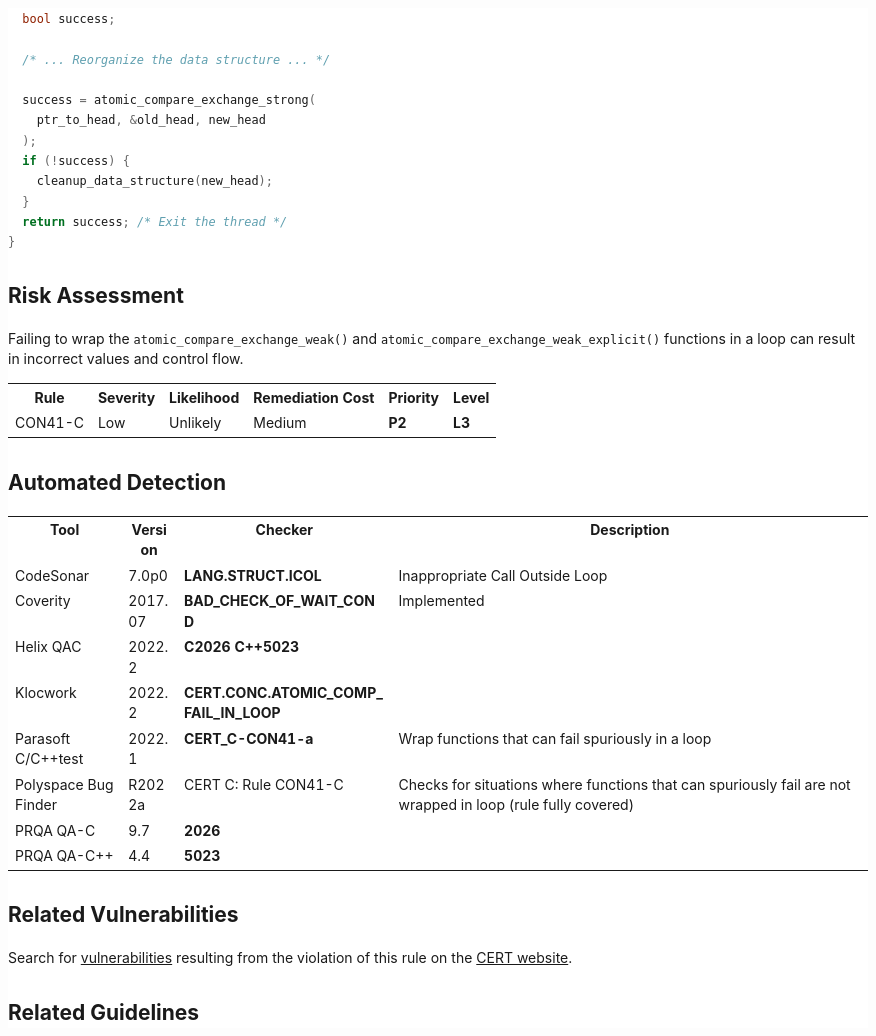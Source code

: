 ```cpp
  bool success;

  /* ... Reorganize the data structure ... */

  success = atomic_compare_exchange_strong(
    ptr_to_head, &old_head, new_head
  );
  if (!success) {
    cleanup_data_structure(new_head);
  }
  return success; /* Exit the thread */
}

```

## Risk Assessment

Failing to wrap the `atomic_compare_exchange_weak()` and `atomic_compare_exchange_weak_explicit()` functions in a loop can result in incorrect values and control flow.

<table> <tbody> <tr> <th> Rule </th> <th> Severity </th> <th> Likelihood </th> <th> Remediation Cost </th> <th> Priority </th> <th> Level </th> </tr> <tr> <td> CON41-C </td> <td> Low </td> <td> Unlikely </td> <td> Medium </td> <td> <strong>P2</strong> </td> <td> <strong>L3</strong> </td> </tr> </tbody> </table>


## Automated Detection

<table> <tbody> <tr> <th> Tool </th> <th> Version </th> <th> Checker </th> <th> Description </th> </tr> <tr> <td> <a> CodeSonar </a> </td> <td> 7.0p0 </td> <td> <strong>LANG.STRUCT.ICOL</strong> </td> <td> Inappropriate Call Outside Loop </td> </tr> <tr> <td> <a> Coverity </a> </td> <td> 2017.07 </td> <td> <strong>BAD_CHECK_OF_WAIT_COND</strong> </td> <td> Implemented </td> </tr> <tr> <td> <a> Helix QAC </a> </td> <td> 2022.2 </td> <td> <strong>C2026</strong> <strong>C++5023</strong> </td> <td> </td> </tr> <tr> <td> <a> Klocwork </a> </td> <td> 2022.2 </td> <td> <strong>CERT.CONC.ATOMIC_COMP_FAIL_IN_LOOP</strong> </td> <td> </td> </tr> <tr> <td> <a> Parasoft C/C++test </a> </td> <td> 2022.1 </td> <td> <strong>CERT_C-CON41-a</strong> </td> <td> Wrap functions that can fail spuriously in a loop </td> </tr> <tr> <td> <a> Polyspace Bug Finder </a> </td> <td> R2022a </td> <td> <a> CERT C: Rule CON41-C </a> </td> <td> Checks for situations where functions that can spuriously fail are not wrapped in loop (rule fully covered) </td> </tr> <tr> <td> <a> PRQA QA-C </a> </td> <td> 9.7 </td> <td> <strong>2026</strong> </td> <td> </td> </tr> <tr> <td> <a> PRQA QA-C++ </a> </td> <td> 4.4 </td> <td> <strong>5023</strong> </td> <td> </td> </tr> </tbody> </table>


## Related Vulnerabilities

Search for [vulnerabilities](https://www.securecoding.cert.org/confluence/display/seccode/BB.+Definitions#BB.Definitions-vulnerability) resulting from the violation of this rule on the [CERT website](https://www.kb.cert.org/vulnotes/bymetric?searchview&query=FIELD+KEYWORDS+contains+CON41-C).

## Related Guidelines
